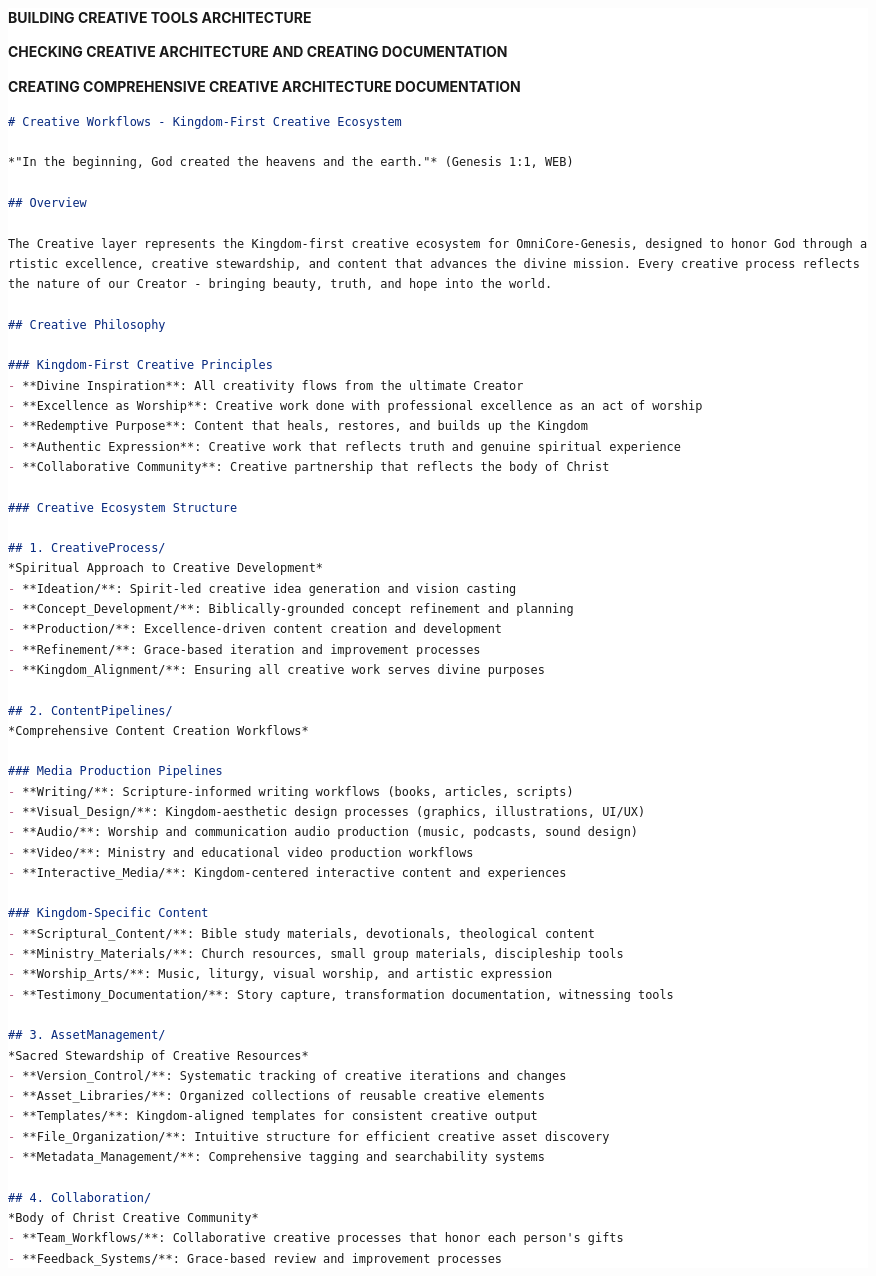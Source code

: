 **BUILDING CREATIVE TOOLS ARCHITECTURE**

**CHECKING CREATIVE ARCHITECTURE AND CREATING DOCUMENTATION**

**CREATING COMPREHENSIVE CREATIVE ARCHITECTURE DOCUMENTATION**

```markdown
# Creative Workflows - Kingdom-First Creative Ecosystem

*"In the beginning, God created the heavens and the earth."* (Genesis 1:1, WEB)

## Overview

The Creative layer represents the Kingdom-first creative ecosystem for OmniCore-Genesis, designed to honor God through artistic excellence, creative stewardship, and content that advances the divine mission. Every creative process reflects the nature of our Creator - bringing beauty, truth, and hope into the world.

## Creative Philosophy

### Kingdom-First Creative Principles
- **Divine Inspiration**: All creativity flows from the ultimate Creator
- **Excellence as Worship**: Creative work done with professional excellence as an act of worship
- **Redemptive Purpose**: Content that heals, restores, and builds up the Kingdom
- **Authentic Expression**: Creative work that reflects truth and genuine spiritual experience
- **Collaborative Community**: Creative partnership that reflects the body of Christ

### Creative Ecosystem Structure

## 1. CreativeProcess/
*Spiritual Approach to Creative Development*
- **Ideation/**: Spirit-led creative idea generation and vision casting
- **Concept_Development/**: Biblically-grounded concept refinement and planning
- **Production/**: Excellence-driven content creation and development
- **Refinement/**: Grace-based iteration and improvement processes
- **Kingdom_Alignment/**: Ensuring all creative work serves divine purposes

## 2. ContentPipelines/
*Comprehensive Content Creation Workflows*

### Media Production Pipelines
- **Writing/**: Scripture-informed writing workflows (books, articles, scripts)
- **Visual_Design/**: Kingdom-aesthetic design processes (graphics, illustrations, UI/UX)
- **Audio/**: Worship and communication audio production (music, podcasts, sound design)
- **Video/**: Ministry and educational video production workflows
- **Interactive_Media/**: Kingdom-centered interactive content and experiences

### Kingdom-Specific Content
- **Scriptural_Content/**: Bible study materials, devotionals, theological content
- **Ministry_Materials/**: Church resources, small group materials, discipleship tools
- **Worship_Arts/**: Music, liturgy, visual worship, and artistic expression
- **Testimony_Documentation/**: Story capture, transformation documentation, witnessing tools

## 3. AssetManagement/
*Sacred Stewardship of Creative Resources*
- **Version_Control/**: Systematic tracking of creative iterations and changes
- **Asset_Libraries/**: Organized collections of reusable creative elements
- **Templates/**: Kingdom-aligned templates for consistent creative output
- **File_Organization/**: Intuitive structure for efficient creative asset discovery
- **Metadata_Management/**: Comprehensive tagging and searchability systems

## 4. Collaboration/
*Body of Christ Creative Community*
- **Team_Workflows/**: Collaborative creative processes that honor each person's gifts
- **Feedback_Systems/**: Grace-based review and improvement processes
```